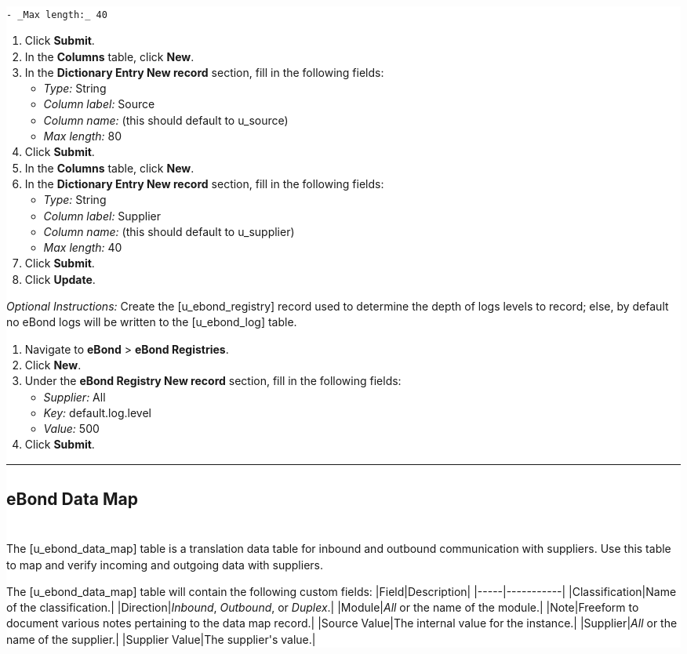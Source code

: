     - _Max length:_ 40
1. Click **Submit**.
1. In the **Columns** table, click **New**.
1. In the **Dictionary Entry New record** section, fill in the following fields:
    - _Type:_ String
    - _Column label:_ Source
    - _Column name:_ (this should default to u_source)
    - _Max length:_ 80
1. Click **Submit**.
1. In the **Columns** table, click **New**.
1. In the **Dictionary Entry New record** section, fill in the following fields:
    - _Type:_ String
    - _Column label:_ Supplier
    - _Column name:_ (this should default to u_supplier)
    - _Max length:_ 40
1. Click **Submit**.
1. Click **Update**.

_Optional Instructions:_
Create the [u_ebond_registry] record used to determine the depth of logs levels to record; else, by default no eBond logs will be written to the [u_ebond_log] table.

1. Navigate to **eBond** > **eBond Registries**.
1. Click **New**.
1. Under the **eBond Registry New record** section, fill in the following fields:
    - _Supplier:_ All
    - _Key:_ default.log.level
    - _Value:_ 500
1. Click **Submit**.

---
## eBond Data Map
\
The [u_ebond_data_map] table is a translation data table for inbound and outbound communication with suppliers. Use this table to map and verify incoming and outgoing data with suppliers. 

The [u_ebond_data_map] table will contain the following custom fields:
|Field|Description|
|-----|-----------|
|Classification|Name of the classification.|
|Direction|*Inbound*, *Outbound*, or *Duplex*.|
|Module|*All* or the name of the module.|
|Note|Freeform to document various notes pertaining to the data map record.|
|Source Value|The internal value for the instance.|
|Supplier|*All* or the name of the supplier.|
|Supplier Value|The supplier's value.|
